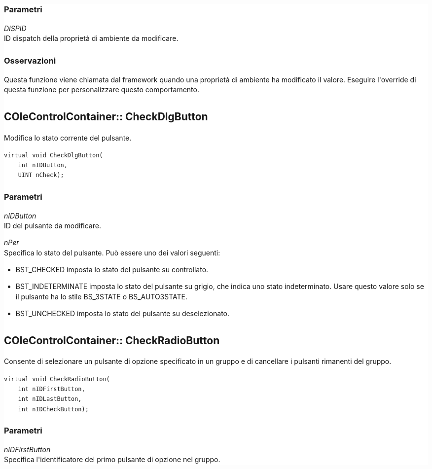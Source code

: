 ### <a name="parameters"></a>Parametri

*DISPID*<br/>
ID dispatch della proprietà di ambiente da modificare.

### <a name="remarks"></a>Osservazioni

Questa funzione viene chiamata dal framework quando una proprietà di ambiente ha modificato il valore. Eseguire l'override di questa funzione per personalizzare questo comportamento.

## <a name="colecontrolcontainercheckdlgbutton"></a><a name="checkdlgbutton"></a>COleControlContainer:: CheckDlgButton

Modifica lo stato corrente del pulsante.

```
virtual void CheckDlgButton(
    int nIDButton,
    UINT nCheck);
```

### <a name="parameters"></a>Parametri

*nIDButton*<br/>
ID del pulsante da modificare.

*nPer*<br/>
Specifica lo stato del pulsante. Può essere uno dei valori seguenti:

- BST_CHECKED imposta lo stato del pulsante su controllato.

- BST_INDETERMINATE imposta lo stato del pulsante su grigio, che indica uno stato indeterminato. Usare questo valore solo se il pulsante ha lo stile BS_3STATE o BS_AUTO3STATE.

- BST_UNCHECKED imposta lo stato del pulsante su deselezionato.

## <a name="colecontrolcontainercheckradiobutton"></a><a name="checkradiobutton"></a>COleControlContainer:: CheckRadioButton

Consente di selezionare un pulsante di opzione specificato in un gruppo e di cancellare i pulsanti rimanenti del gruppo.

```
virtual void CheckRadioButton(
    int nIDFirstButton,
    int nIDLastButton,
    int nIDCheckButton);
```

### <a name="parameters"></a>Parametri

*nIDFirstButton*<br/>
Specifica l'identificatore del primo pulsante di opzione nel gruppo.
